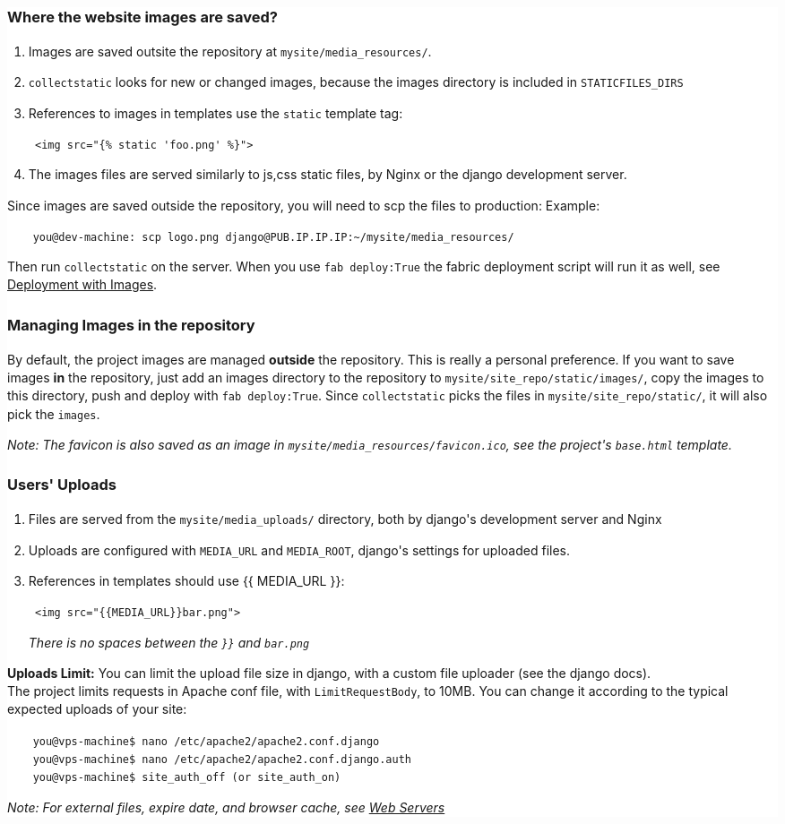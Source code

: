 ### Where the website images are saved?

1. Images are saved outsite the repository at `mysite/media_resources/`.
2. `collectstatic` looks for new or changed images, because the images directory is included in `STATICFILES_DIRS`
3. References to images in templates use the `static` template tag:

		<img src="{% static 'foo.png' %}">
		
3. The images files are served similarly to js,css static files, by Nginx or the django development server.

Since images are saved outside the repository, you will need to scp the files to production:
Example:

        you@dev-machine: scp logo.png django@PUB.IP.IP.IP:~/mysite/media_resources/
        
Then run `collectstatic` on the server. When you use `fab deploy:True` the fabric deployment script will run it as well, see [Deployment with Images](https://github.com/Aviah/one-click-django-docs/blob/master/deployment.md#deployment-with-images--or-ther-media-resources).

### Managing Images in the repository
By default, the project images are managed **outside** the repository. This is really a personal preference. If you want to save images **in** the repository, just add an images directory to the repository to `mysite/site_repo/static/images/`, copy the images to this directory, push and deploy with `fab deploy:True`.
Since `collectstatic` picks the files in `mysite/site_repo/static/`, it will also pick the `images`.

*Note: The favicon is also saved as an image in `mysite/media_resources/favicon.ico`, see the project's `base.html` template.*


### Users' Uploads


1. Files are served from the `mysite/media_uploads/` directory, both by django's development server and Nginx
2. Uploads are configured with `MEDIA_URL` and `MEDIA_ROOT`, django's settings for uploaded files.
3. References in templates should use {{ MEDIA_URL }}:

		<img src="{{MEDIA_URL}}bar.png">	
		
	*There is no spaces between the `}}` and `bar.png`*	

**Uploads Limit:** You can limit the upload file size in django, with a custom file uploader (see the django docs).       
The project limits requests in Apache conf file, with `LimitRequestBody`, to 10MB. You can change it according to the typical expected uploads of your site:

    	you@vps-machine$ nano /etc/apache2/apache2.conf.django
    	you@vps-machine$ nano /etc/apache2/apache2.conf.django.auth
    	you@vps-machine$ site_auth_off (or site_auth_on)    
   

*Note: For external files, expire date, and browser cache, see [Web Servers](#web-servers)*
